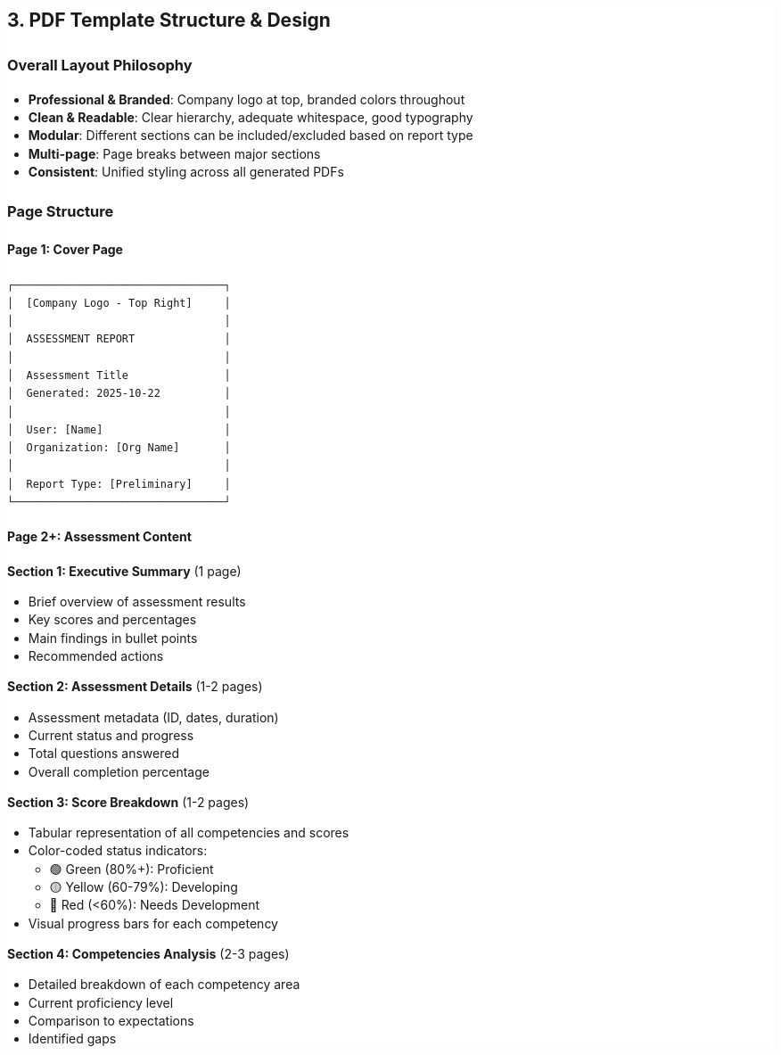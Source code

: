 
## 3. PDF Template Structure & Design

### Overall Layout Philosophy
- **Professional & Branded**: Company logo at top, branded colors throughout
- **Clean & Readable**: Clear hierarchy, adequate whitespace, good typography
- **Modular**: Different sections can be included/excluded based on report type
- **Multi-page**: Page breaks between major sections
- **Consistent**: Unified styling across all generated PDFs

### Page Structure

#### Page 1: Cover Page
```
┌─────────────────────────────────┐
│  [Company Logo - Top Right]     │
│                                 │
│  ASSESSMENT REPORT              │
│                                 │
│  Assessment Title               │
│  Generated: 2025-10-22          │
│                                 │
│  User: [Name]                   │
│  Organization: [Org Name]       │
│                                 │
│  Report Type: [Preliminary]     │
└─────────────────────────────────┘
```

#### Page 2+: Assessment Content

**Section 1: Executive Summary** (1 page)
- Brief overview of assessment results
- Key scores and percentages
- Main findings in bullet points
- Recommended actions

**Section 2: Assessment Details** (1-2 pages)
- Assessment metadata (ID, dates, duration)
- Current status and progress
- Total questions answered
- Overall completion percentage

**Section 3: Score Breakdown** (1-2 pages)
- Tabular representation of all competencies and scores
- Color-coded status indicators:
  - 🟢 Green (80%+): Proficient
  - 🟡 Yellow (60-79%): Developing
  - 🔴 Red (<60%): Needs Development
- Visual progress bars for each competency

**Section 4: Competencies Analysis** (2-3 pages)
- Detailed breakdown of each competency area
- Current proficiency level
- Comparison to expectations
- Identified gaps
